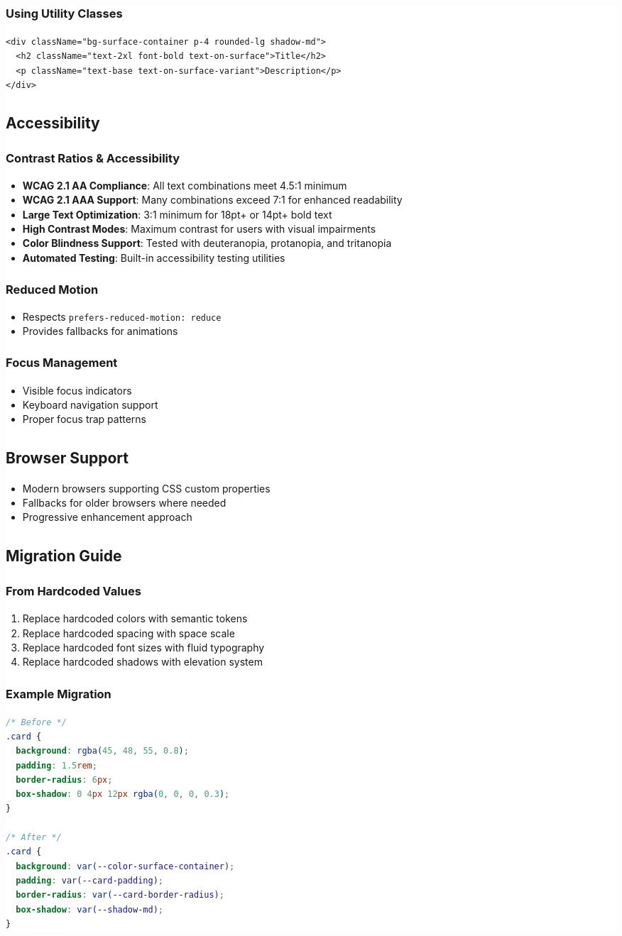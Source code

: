 ### Using Utility Classes
```tsx
<div className="bg-surface-container p-4 rounded-lg shadow-md">
  <h2 className="text-2xl font-bold text-on-surface">Title</h2>
  <p className="text-base text-on-surface-variant">Description</p>
</div>
```

## Accessibility

### Contrast Ratios & Accessibility
- **WCAG 2.1 AA Compliance**: All text combinations meet 4.5:1 minimum
- **WCAG 2.1 AAA Support**: Many combinations exceed 7:1 for enhanced readability
- **Large Text Optimization**: 3:1 minimum for 18pt+ or 14pt+ bold text
- **High Contrast Modes**: Maximum contrast for users with visual impairments
- **Color Blindness Support**: Tested with deuteranopia, protanopia, and tritanopia
- **Automated Testing**: Built-in accessibility testing utilities

### Reduced Motion
- Respects `prefers-reduced-motion: reduce`
- Provides fallbacks for animations

### Focus Management
- Visible focus indicators
- Keyboard navigation support
- Proper focus trap patterns

## Browser Support

- Modern browsers supporting CSS custom properties
- Fallbacks for older browsers where needed
- Progressive enhancement approach

## Migration Guide

### From Hardcoded Values
1. Replace hardcoded colors with semantic tokens
2. Replace hardcoded spacing with space scale
3. Replace hardcoded font sizes with fluid typography
4. Replace hardcoded shadows with elevation system

### Example Migration
```css
/* Before */
.card {
  background: rgba(45, 48, 55, 0.8);
  padding: 1.5rem;
  border-radius: 6px;
  box-shadow: 0 4px 12px rgba(0, 0, 0, 0.3);
}

/* After */
.card {
  background: var(--color-surface-container);
  padding: var(--card-padding);
  border-radius: var(--card-border-radius);
  box-shadow: var(--shadow-md);
}
```
